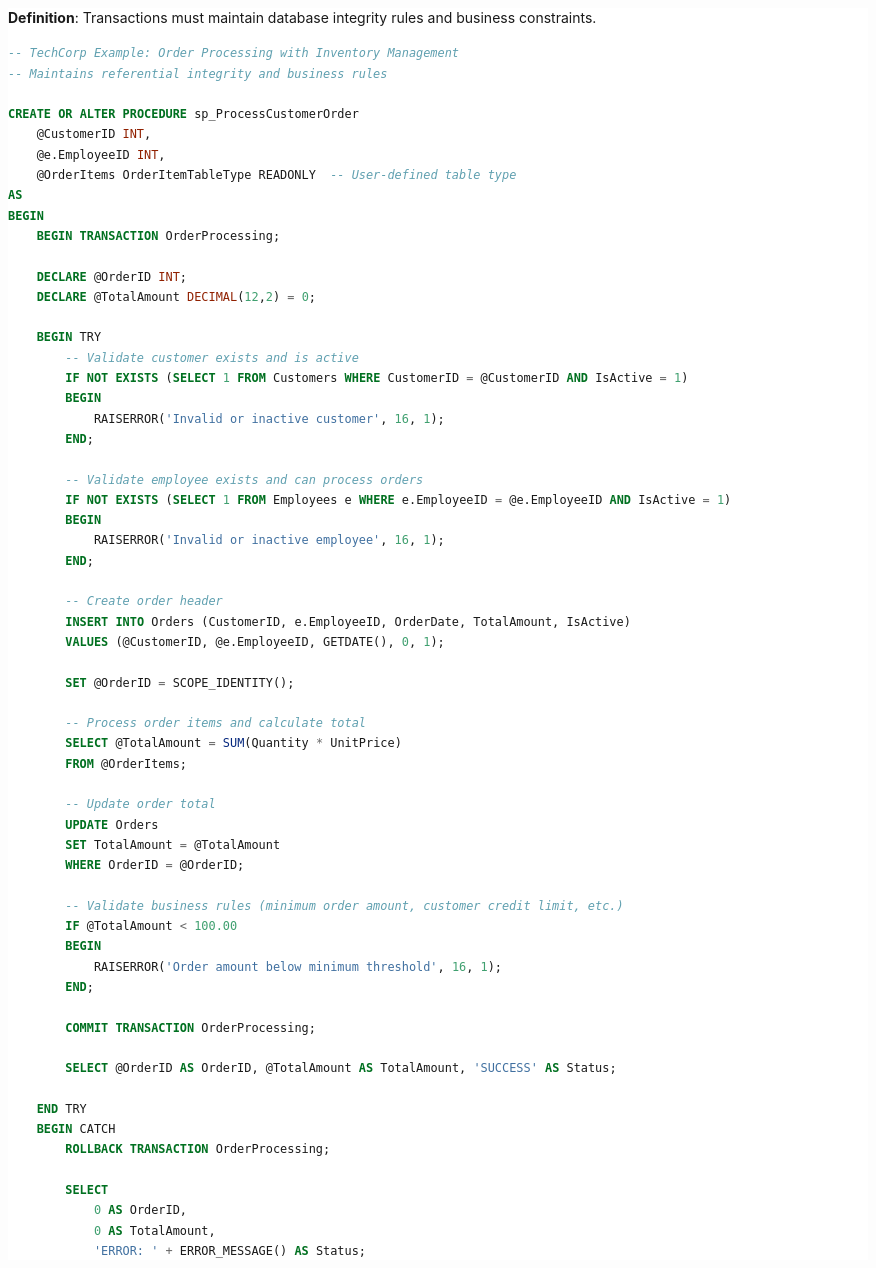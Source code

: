 **Definition**: Transactions must maintain database integrity rules and business constraints.

```sql
-- TechCorp Example: Order Processing with Inventory Management
-- Maintains referential integrity and business rules

CREATE OR ALTER PROCEDURE sp_ProcessCustomerOrder
    @CustomerID INT,
    @e.EmployeeID INT,
    @OrderItems OrderItemTableType READONLY  -- User-defined table type
AS
BEGIN
    BEGIN TRANSACTION OrderProcessing;
    
    DECLARE @OrderID INT;
    DECLARE @TotalAmount DECIMAL(12,2) = 0;
    
    BEGIN TRY
        -- Validate customer exists and is active
        IF NOT EXISTS (SELECT 1 FROM Customers WHERE CustomerID = @CustomerID AND IsActive = 1)
        BEGIN
            RAISERROR('Invalid or inactive customer', 16, 1);
        END;
        
        -- Validate employee exists and can process orders
        IF NOT EXISTS (SELECT 1 FROM Employees e WHERE e.EmployeeID = @e.EmployeeID AND IsActive = 1)
        BEGIN
            RAISERROR('Invalid or inactive employee', 16, 1);
        END;
        
        -- Create order header
        INSERT INTO Orders (CustomerID, e.EmployeeID, OrderDate, TotalAmount, IsActive)
        VALUES (@CustomerID, @e.EmployeeID, GETDATE(), 0, 1);
        
        SET @OrderID = SCOPE_IDENTITY();
        
        -- Process order items and calculate total
        SELECT @TotalAmount = SUM(Quantity * UnitPrice)
        FROM @OrderItems;
        
        -- Update order total
        UPDATE Orders 
        SET TotalAmount = @TotalAmount
        WHERE OrderID = @OrderID;
        
        -- Validate business rules (minimum order amount, customer credit limit, etc.)
        IF @TotalAmount < 100.00
        BEGIN
            RAISERROR('Order amount below minimum threshold', 16, 1);
        END;
        
        COMMIT TRANSACTION OrderProcessing;
        
        SELECT @OrderID AS OrderID, @TotalAmount AS TotalAmount, 'SUCCESS' AS Status;
        
    END TRY
    BEGIN CATCH
        ROLLBACK TRANSACTION OrderProcessing;
        
        SELECT 
            0 AS OrderID, 
            0 AS TotalAmount, 
            'ERROR: ' + ERROR_MESSAGE() AS Status;
```